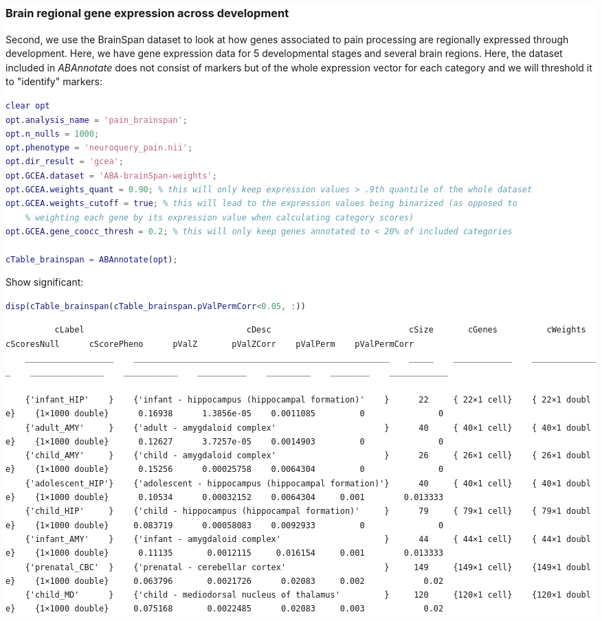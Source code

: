 
### <a name="dev"></a>Brain regional gene expression across development

Second, we use the BrainSpan dataset to look at how genes associated to pain processing are regionally expressed through development. Here, we have gene expression data for 5 developmental stages and several brain regions. Here, the dataset included in *ABAnnotate* does not consist of markers but of the whole expression vector for each category and we will threshold it to "identify" markers:

```matlab
clear opt
opt.analysis_name = 'pain_brainspan';
opt.n_nulls = 1000;
opt.phenotype = 'neuroquery_pain.nii';
opt.dir_result = 'gcea';
opt.GCEA.dataset = 'ABA-brainSpan-weights';
opt.GCEA.weights_quant = 0.90; % this will only keep expression values > .9th quantile of the whole dataset
opt.GCEA.weights_cutoff = true; % this will lead to the expression values being binarized (as opposed to 
	% weighting each gene by its expression value when calculating category scores) 
opt.GCEA.gene_coocc_thresh = 0.2; % this will only keep genes annotated to < 20% of included categories

cTable_brainspan = ABAnnotate(opt);
``` 

Show significant:

```matlab
disp(cTable_brainspan(cTable_brainspan.pValPermCorr<0.05, :))
```

```
          cLabel                                 cDesc                            cSize       cGenes          cWeights         cScoresNull      cScorePheno      pValZ       pValZCorr    pValPerm    pValPermCorr
    __________________    ____________________________________________________    _____    ____________    ______________    _______________    ___________    __________    _________    ________    ____________

    {'infant_HIP'    }    {'infant - hippocampus (hippocampal formation)'    }      22     { 22×1 cell}    { 22×1 double}    {1×1000 double}      0.16938      1.3856e-05    0.0011085         0               0  
    {'adult_AMY'     }    {'adult - amygdaloid complex'                      }      40     { 40×1 cell}    { 40×1 double}    {1×1000 double}      0.12627      3.7257e-05    0.0014903         0               0  
    {'child_AMY'     }    {'child - amygdaloid complex'                      }      26     { 26×1 cell}    { 26×1 double}    {1×1000 double}      0.15256      0.00025758    0.0064304         0               0  
    {'adolescent_HIP'}    {'adolescent - hippocampus (hippocampal formation)'}      40     { 40×1 cell}    { 40×1 double}    {1×1000 double}      0.10534      0.00032152    0.0064304     0.001        0.013333  
    {'child_HIP'     }    {'child - hippocampus (hippocampal formation)'     }      79     { 79×1 cell}    { 79×1 double}    {1×1000 double}     0.083719      0.00058083    0.0092933         0               0  
    {'infant_AMY'    }    {'infant - amygdaloid complex'                     }      44     { 44×1 cell}    { 44×1 double}    {1×1000 double}      0.11135       0.0012115     0.016154     0.001        0.013333  
    {'prenatal_CBC'  }    {'prenatal - cerebellar cortex'                    }     149     {149×1 cell}    {149×1 double}    {1×1000 double}     0.063796       0.0021726      0.02083     0.002            0.02  
    {'child_MD'      }    {'child - mediodorsal nucleus of thalamus'         }     120     {120×1 cell}    {120×1 double}    {1×1000 double}     0.075168       0.0022485      0.02083     0.003            0.02  
```